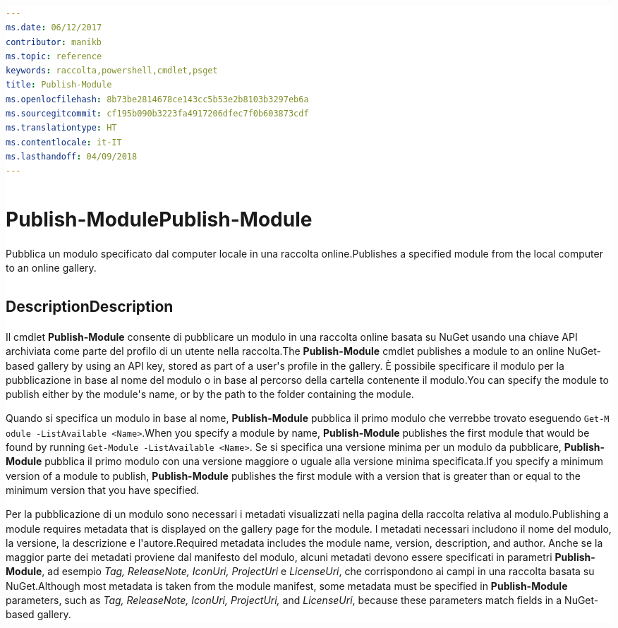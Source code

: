 ```yaml
---
ms.date: 06/12/2017
contributor: manikb
ms.topic: reference
keywords: raccolta,powershell,cmdlet,psget
title: Publish-Module
ms.openlocfilehash: 8b73be2814678ce143cc5b53e2b8103b3297eb6a
ms.sourcegitcommit: cf195b090b3223fa4917206dfec7f0b603873cdf
ms.translationtype: HT
ms.contentlocale: it-IT
ms.lasthandoff: 04/09/2018
---
```

# <a name="publish-module"></a><span data-ttu-id="072b3-103">Publish-Module</span><span class="sxs-lookup"><span data-stu-id="072b3-103">Publish-Module</span></span>

<span data-ttu-id="072b3-104">Pubblica un modulo specificato dal computer locale in una raccolta online.</span><span class="sxs-lookup"><span data-stu-id="072b3-104">Publishes a specified module from the local computer to an online gallery.</span></span>

## <a name="description"></a><span data-ttu-id="072b3-105">Description</span><span class="sxs-lookup"><span data-stu-id="072b3-105">Description</span></span>

<span data-ttu-id="072b3-106">Il cmdlet **Publish-Module** consente di pubblicare un modulo in una raccolta online basata su NuGet usando una chiave API archiviata come parte del profilo di un utente nella raccolta.</span><span class="sxs-lookup"><span data-stu-id="072b3-106">The **Publish-Module** cmdlet publishes a module to an online NuGet-based gallery by using an API key, stored as part of a user's profile in the gallery.</span></span> <span data-ttu-id="072b3-107">È possibile specificare il modulo per la pubblicazione in base al nome del modulo o in base al percorso della cartella contenente il modulo.</span><span class="sxs-lookup"><span data-stu-id="072b3-107">You can specify the module to publish either by the module's name, or by the path to the folder containing the module.</span></span>

<span data-ttu-id="072b3-108">Quando si specifica un modulo in base al nome, **Publish-Module** pubblica il primo modulo che verrebbe trovato eseguendo `Get-Module -ListAvailable <Name>`.</span><span class="sxs-lookup"><span data-stu-id="072b3-108">When you specify a module by name, **Publish-Module** publishes the first module that would be found by running `Get-Module -ListAvailable <Name>`.</span></span> <span data-ttu-id="072b3-109">Se si specifica una versione minima per un modulo da pubblicare, **Publish-Module** pubblica il primo modulo con una versione maggiore o uguale alla versione minima specificata.</span><span class="sxs-lookup"><span data-stu-id="072b3-109">If you specify a minimum version of a module to publish, **Publish-Module** publishes the first module with a version that is greater than or equal to the minimum version that you have specified.</span></span>

<span data-ttu-id="072b3-110">Per la pubblicazione di un modulo sono necessari i metadati visualizzati nella pagina della raccolta relativa al modulo.</span><span class="sxs-lookup"><span data-stu-id="072b3-110">Publishing a module requires metadata that is displayed on the gallery page for the module.</span></span> <span data-ttu-id="072b3-111">I metadati necessari includono il nome del modulo, la versione, la descrizione e l'autore.</span><span class="sxs-lookup"><span data-stu-id="072b3-111">Required metadata includes the module name, version, description, and author.</span></span> <span data-ttu-id="072b3-112">Anche se la maggior parte dei metadati proviene dal manifesto del modulo, alcuni metadati devono essere specificati in parametri **Publish-Module**, ad esempio *Tag, ReleaseNote, IconUri, ProjectUri* e *LicenseUri*, che corrispondono ai campi in una raccolta basata su NuGet.</span><span class="sxs-lookup"><span data-stu-id="072b3-112">Although most metadata is taken from the module manifest, some metadata must be specified in **Publish-Module** parameters, such as *Tag, ReleaseNote, IconUri, ProjectUri,* and *LicenseUri*, because these parameters match fields in a NuGet-based gallery.</span></span>
